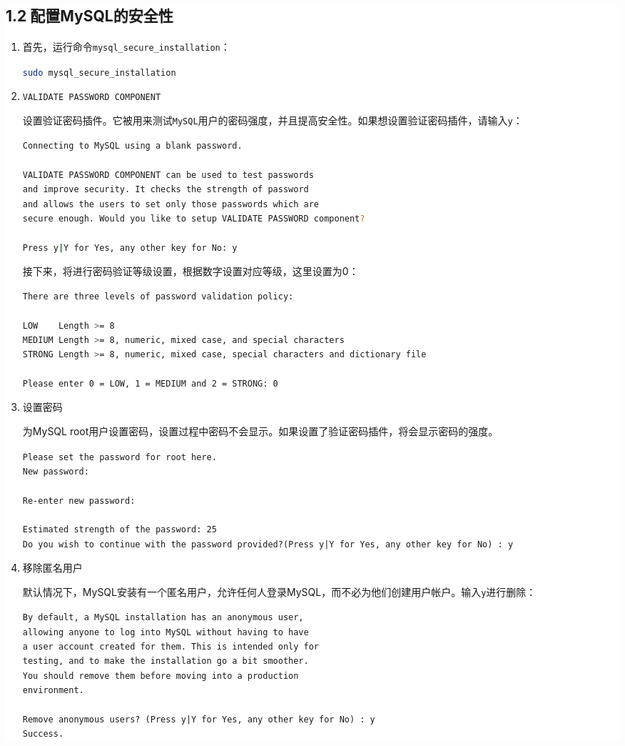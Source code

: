 

## 1.2 配置MySQL的安全性

1. 首先，运行命令`mysql_secure_installation`：

   ```bash
   sudo mysql_secure_installation
   ```

2. `VALIDATE PASSWORD COMPONENT`

   设置验证密码插件。它被用来测试`MySQL`用户的密码强度，并且提高安全性。如果想设置验证密码插件，请输入`y`：

   ```bash
   Connecting to MySQL using a blank password.
   
   VALIDATE PASSWORD COMPONENT can be used to test passwords
   and improve security. It checks the strength of password
   and allows the users to set only those passwords which are
   secure enough. Would you like to setup VALIDATE PASSWORD component?
   
   Press y|Y for Yes, any other key for No: y
   ```

   接下来，将进行密码验证等级设置，根据数字设置对应等级，这里设置为0：

   ```bash
   There are three levels of password validation policy:
   
   LOW    Length >= 8
   MEDIUM Length >= 8, numeric, mixed case, and special characters
   STRONG Length >= 8, numeric, mixed case, special characters and dictionary file
   
   Please enter 0 = LOW, 1 = MEDIUM and 2 = STRONG: 0
   ```

3. 设置密码

   为MySQL root用户设置密码，设置过程中密码不会显示。如果设置了验证密码插件，将会显示密码的强度。

   ```
   Please set the password for root here.
   New password: 
   
   Re-enter new password: 
   
   Estimated strength of the password: 25 
   Do you wish to continue with the password provided?(Press y|Y for Yes, any other key for No) : y
   ```

4. 移除匿名用户

   默认情况下，MySQL安装有一个匿名用户，允许任何人登录MySQL，而不必为他们创建用户帐户。输入`y`进行删除：

   ```
   By default, a MySQL installation has an anonymous user,
   allowing anyone to log into MySQL without having to have
   a user account created for them. This is intended only for
   testing, and to make the installation go a bit smoother.
   You should remove them before moving into a production
   environment.
   
   Remove anonymous users? (Press y|Y for Yes, any other key for No) : y
   Success.
   ```
